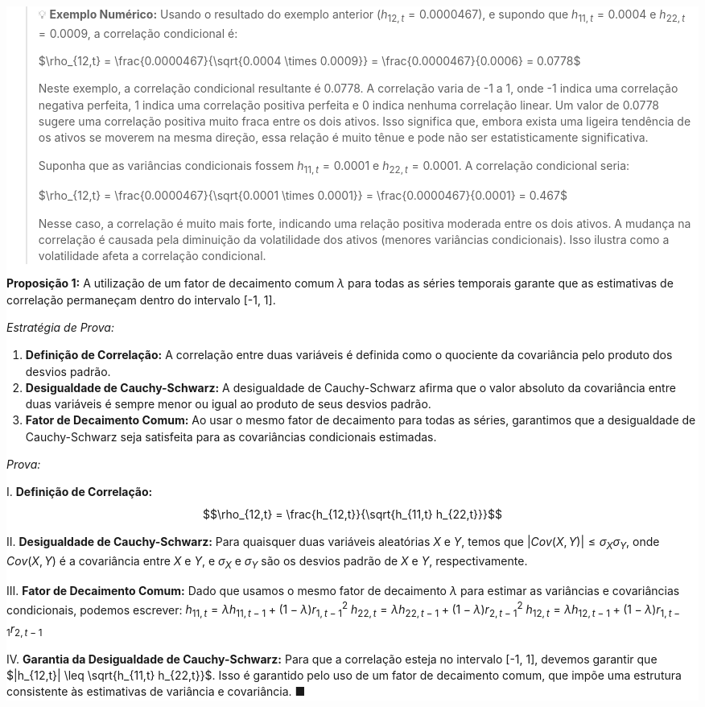 > 💡 **Exemplo Numérico:** Usando o resultado do exemplo anterior ($h_{12,t} = 0.0000467$), e supondo que $h_{11,t} = 0.0004$ e $h_{22,t} = 0.0009$, a correlação condicional é:
>
> $\rho_{12,t} = \frac{0.0000467}{\sqrt{0.0004 \times 0.0009}} = \frac{0.0000467}{0.0006} = 0.0778$
>
> Neste exemplo, a correlação condicional resultante é 0.0778. A correlação varia de -1 a 1, onde -1 indica uma correlação negativa perfeita, 1 indica uma correlação positiva perfeita e 0 indica nenhuma correlação linear. Um valor de 0.0778 sugere uma correlação positiva muito fraca entre os dois ativos. Isso significa que, embora exista uma ligeira tendência de os ativos se moverem na mesma direção, essa relação é muito tênue e pode não ser estatisticamente significativa.
>
> Suponha que as variâncias condicionais fossem $h_{11,t} = 0.0001$ e $h_{22,t} = 0.0001$. A correlação condicional seria:
>
> $\rho_{12,t} = \frac{0.0000467}{\sqrt{0.0001 \times 0.0001}} = \frac{0.0000467}{0.0001} = 0.467$
>
> Nesse caso, a correlação é muito mais forte, indicando uma relação positiva moderada entre os dois ativos. A mudança na correlação é causada pela diminuição da volatilidade dos ativos (menores variâncias condicionais). Isso ilustra como a volatilidade afeta a correlação condicional.

**Proposição 1:** A utilização de um fator de decaimento comum $\lambda$ para todas as séries temporais garante que as estimativas de correlação permaneçam dentro do intervalo [-1, 1].

*Estratégia de Prova:*

1.  **Definição de Correlação:** A correlação entre duas variáveis é definida como o quociente da covariância pelo produto dos desvios padrão.
2.  **Desigualdade de Cauchy-Schwarz:** A desigualdade de Cauchy-Schwarz afirma que o valor absoluto da covariância entre duas variáveis é sempre menor ou igual ao produto de seus desvios padrão.
3.  **Fator de Decaimento Comum:** Ao usar o mesmo fator de decaimento para todas as séries, garantimos que a desigualdade de Cauchy-Schwarz seja satisfeita para as covariâncias condicionais estimadas.

*Prova:*

I. **Definição de Correlação:**
   $$\rho_{12,t} = \frac{h_{12,t}}{\sqrt{h_{11,t} h_{22,t}}}$$

II. **Desigualdade de Cauchy-Schwarz:**
   Para quaisquer duas variáveis aleatórias $X$ e $Y$, temos que $|Cov(X, Y)| \leq \sigma_X \sigma_Y$, onde $Cov(X, Y)$ é a covariância entre $X$ e $Y$, e $\sigma_X$ e $\sigma_Y$ são os desvios padrão de $X$ e $Y$, respectivamente.

III. **Fator de Decaimento Comum:**
   Dado que usamos o mesmo fator de decaimento $\lambda$ para estimar as variâncias e covariâncias condicionais, podemos escrever:
   $h_{11,t} = \lambda h_{11,t-1} + (1 - \lambda) r_{1,t-1}^2$
   $h_{22,t} = \lambda h_{22,t-1} + (1 - \lambda) r_{2,t-1}^2$
   $h_{12,t} = \lambda h_{12,t-1} + (1 - \lambda) r_{1,t-1} r_{2,t-1}$

IV. **Garantia da Desigualdade de Cauchy-Schwarz:**
   Para que a correlação esteja no intervalo [-1, 1], devemos garantir que $|h_{12,t}| \leq \sqrt{h_{11,t} h_{22,t}}$. Isso é garantido pelo uso de um fator de decaimento comum, que impõe uma estrutura consistente às estimativas de variância e covariância. ■


[^1]: Capítulo 4 mencionado descreve o risco de variáveis financeiras básicas, como taxas de juros, taxas de câmbio e preços de ações.
[^14]: Correlation is of paramount importance for portfolio risk, even more so than individual variances.
[^15]: The first method is based on moving averages (MAs), using a fixed window of length M.
[^16]: In theory, GARCH estimation could be extended to a multivariate framework.
[^17]: Here shines the simplicity of the RiskMetrics approach.
[^24]: The alternative is a dynamic conditional correlation model (DCC).